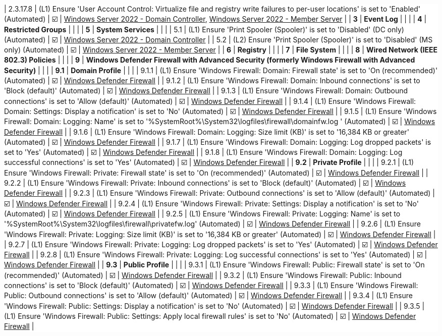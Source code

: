 | 2.3.17.8 | (L1) Ensure 'User Account Control: Virtualize file and registry write failures to per-user locations' is set to 'Enabled' (Automated) | :ballot_box_with_check: | [Windows Server 2022 - Domain Controller](<../GP Reports/Windows Server 2022 - Domain Controller.htm>), [Windows Server 2022 - Member Server](<../GP Reports/Windows Server 2022 - Member Server.htm>) |
| **3** | **Event Log** | | |
| **4** | **Restricted Groups** | | |
| **5** | **System Services** | | |
| 5.1 | (L1) Ensure 'Print Spooler (Spooler)' is set to 'Disabled' (DC only) (Automated) | :ballot_box_with_check: | [Windows Server 2022 - Domain Controller](<../GP Reports/Windows Server 2022 - Domain Controller.htm>) |
| 5.2 | (L2) Ensure 'Print Spooler (Spooler)' is set to 'Disabled' (MS only) (Automated) | :ballot_box_with_check: | [Windows Server 2022 - Member Server](<../GP Reports/Windows Server 2022 - Member Server.htm>) |
| **6** | **Registry** | | |
| **7** | **File System** | | |
| **8** | **Wired Network (IEEE 802.3) Policies** | | |
| **9** | **Windows Defender Firewall with Advanced Security (formerly Windows Firewall with Advanced Security)** | | |
| **9.1** | **Domain Profile** | | |
| 9.1.1 | (L1) Ensure 'Windows Firewall: Domain: Firewall state' is set to 'On (recommended)' (Automated) | :ballot_box_with_check: | [Windows Defender Firewall](<../GP Reports/Windows Defender Firewall.htm>) |
| 9.1.2 | (L1) Ensure 'Windows Firewall: Domain: Inbound connections' is set to 'Block (default)' (Automated) | :ballot_box_with_check: | [Windows Defender Firewall](<../GP Reports/Windows Defender Firewall.htm>) |
| 9.1.3 | (L1) Ensure 'Windows Firewall: Domain: Outbound connections' is set to 'Allow (default)' (Automated) | :ballot_box_with_check: | [Windows Defender Firewall](<../GP Reports/Windows Defender Firewall.htm>) |
| 9.1.4 | (L1) Ensure 'Windows Firewall: Domain: Settings: Display a notification' is set to 'No' (Automated) | :ballot_box_with_check: | [Windows Defender Firewall](<../GP Reports/Windows Defender Firewall.htm>) |
| 9.1.5 | (L1) Ensure 'Windows Firewall: Domain: Logging: Name' is set to '%SystemRoot%\System32\logfiles\firewall\domainfw.log ' (Automated) | :ballot_box_with_check: | [Windows Defender Firewall](<../GP Reports/Windows Defender Firewall.htm>) |
| 9.1.6 | (L1) Ensure 'Windows Firewall: Domain: Logging: Size limit (KB)' is set to '16,384 KB or greater' (Automated) | :ballot_box_with_check: | [Windows Defender Firewall](<../GP Reports/Windows Defender Firewall.htm>) |
| 9.1.7 | (L1) Ensure 'Windows Firewall: Domain: Logging: Log dropped packets' is set to 'Yes' (Automated) | :ballot_box_with_check: | [Windows Defender Firewall](<../GP Reports/Windows Defender Firewall.htm>) |
| 9.1.8 | (L1) Ensure 'Windows Firewall: Domain: Logging: Log successful connections' is set to 'Yes' (Automated) | :ballot_box_with_check: | [Windows Defender Firewall](<../GP Reports/Windows Defender Firewall.htm>) |
| **9.2** | **Private Profile** | | |
| 9.2.1 | (L1) Ensure 'Windows Firewall: Private: Firewall state' is set to 'On (recommended)' (Automated) | :ballot_box_with_check: | [Windows Defender Firewall](<../GP Reports/Windows Defender Firewall.htm>) |
| 9.2.2 | (L1) Ensure 'Windows Firewall: Private: Inbound connections' is set to 'Block (default)' (Automated) | :ballot_box_with_check: | [Windows Defender Firewall](<../GP Reports/Windows Defender Firewall.htm>) |
| 9.2.3 | (L1) Ensure 'Windows Firewall: Private: Outbound connections' is set to 'Allow (default)' (Automated) | :ballot_box_with_check: | [Windows Defender Firewall](<../GP Reports/Windows Defender Firewall.htm>) |
| 9.2.4 | (L1) Ensure 'Windows Firewall: Private: Settings: Display a notification' is set to 'No' (Automated) | :ballot_box_with_check: | [Windows Defender Firewall](<../GP Reports/Windows Defender Firewall.htm>) |
| 9.2.5 | (L1) Ensure 'Windows Firewall: Private: Logging: Name' is set to '%SystemRoot%\System32\logfiles\firewall\privatefw.log' (Automated) | :ballot_box_with_check: | [Windows Defender Firewall](<../GP Reports/Windows Defender Firewall.htm>) |
| 9.2.6 | (L1) Ensure 'Windows Firewall: Private: Logging: Size limit (KB)' is set to '16,384 KB or greater' (Automated) | :ballot_box_with_check: | [Windows Defender Firewall](<../GP Reports/Windows Defender Firewall.htm>) |
| 9.2.7 | (L1) Ensure 'Windows Firewall: Private: Logging: Log dropped packets' is set to 'Yes' (Automated) | :ballot_box_with_check: | [Windows Defender Firewall](<../GP Reports/Windows Defender Firewall.htm>) |
| 9.2.8 | (L1) Ensure 'Windows Firewall: Private: Logging: Log successful connections' is set to 'Yes' (Automated) | :ballot_box_with_check: | [Windows Defender Firewall](<../GP Reports/Windows Defender Firewall.htm>) |
| **9.3** | **Public Profile** | | |
| 9.3.1 | (L1) Ensure 'Windows Firewall: Public: Firewall state' is set to 'On (recommended)' (Automated) | :ballot_box_with_check: | [Windows Defender Firewall](<../GP Reports/Windows Defender Firewall.htm>) |
| 9.3.2 | (L1) Ensure 'Windows Firewall: Public: Inbound connections' is set to 'Block (default)' (Automated) | :ballot_box_with_check: | [Windows Defender Firewall](<../GP Reports/Windows Defender Firewall.htm>) |
| 9.3.3 | (L1) Ensure 'Windows Firewall: Public: Outbound connections' is set to 'Allow (default)' (Automated) | :ballot_box_with_check: | [Windows Defender Firewall](<../GP Reports/Windows Defender Firewall.htm>) |
| 9.3.4 | (L1) Ensure 'Windows Firewall: Public: Settings: Display a notification' is set to 'No' (Automated) | :ballot_box_with_check: | [Windows Defender Firewall](<../GP Reports/Windows Defender Firewall.htm>) |
| 9.3.5 | (L1) Ensure 'Windows Firewall: Public: Settings: Apply local firewall rules' is set to 'No' (Automated) | :ballot_box_with_check: | [Windows Defender Firewall](<../GP Reports/Windows Defender Firewall.htm>) |